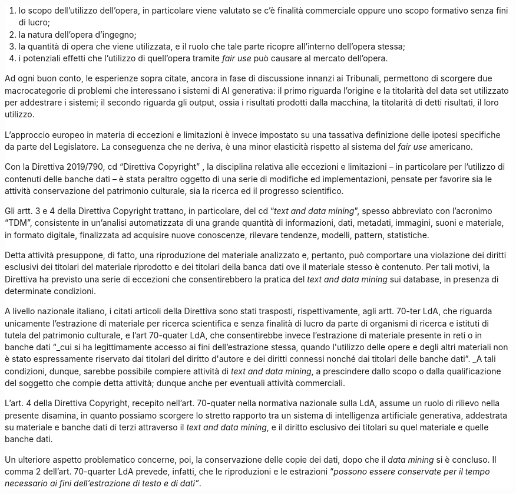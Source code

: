 1. lo scopo dell’utilizzo dell’opera, in particolare viene valutato se c’è finalità commerciale oppure uno scopo formativo senza fini di lucro; 
2. la natura dell’opera d’ingegno;
3. la quantità di opera che viene utilizzata, e il ruolo che tale parte ricopre all’interno dell’opera stessa;
4. i potenziali effetti che l’utilizzo di quell’opera tramite _fair use_ può causare al mercato dell’opera.

Ad ogni buon conto, le esperienze sopra citate, ancora in fase di discussione innanzi ai Tribunali, permettono di scorgere due macrocategorie di problemi che interessano i sistemi di AI generativa: il primo riguarda l’origine e la titolarità del data set utilizzato per addestrare i sistemi; il secondo riguarda gli output, ossia i risultati prodotti dalla macchina, la titolarità di detti risultati, il loro utilizzo.

L’approccio europeo in materia di eccezioni e limitazioni è invece impostato su una tassativa definizione delle ipotesi specifiche da parte del Legislatore. La conseguenza che ne deriva, è una minor elasticità rispetto al sistema del _fair use_ americano.

Con la Direttiva 2019/790, cd “Direttiva Copyright” , la disciplina relativa alle eccezioni e limitazioni – in particolare per l’utilizzo di contenuti delle banche dati – è stata peraltro oggetto di una serie di modifiche ed implementazioni, pensate per favorire sia le attività conservazione del patrimonio culturale, sia la ricerca ed il progresso scientifico.

Gli artt. 3 e 4 della Direttiva Copyright trattano, in particolare, del cd “_text and data mining_”, spesso abbreviato con l’acronimo “TDM”, consistente in un’analisi automatizzata di una grande quantità di informazioni, dati, metadati, immagini, suoni e materiale, in formato digitale, finalizzata ad acquisire nuove conoscenze, rilevare tendenze, modelli, pattern, statistiche. 

Detta attività presuppone, di fatto, una riproduzione del materiale analizzato e, pertanto, può comportare una violazione dei diritti esclusivi dei titolari del materiale riprodotto e dei titolari della banca dati ove il materiale stesso è contenuto. Per tali motivi, la Direttiva ha previsto una serie di eccezioni che consentirebbero la pratica del _text and data mining_ sui database, in presenza di determinate condizioni.

A livello nazionale italiano, i citati articoli della Direttiva sono stati trasposti, rispettivamente, agli artt. 70-ter LdA, che riguarda unicamente l’estrazione di materiale per ricerca scientifica e senza finalità di lucro da parte di organismi di ricerca e istituti di tutela del patrimonio culturale, e l’art 70-quater LdA, che consentirebbe invece l’estrazione di materiale presente in reti o in banche dati “_cui si ha legittimamente accesso ai fini dell’estrazione stessa, quando l'utilizzo delle opere e degli altri materiali non è stato  espressamente  riservato dai titolari del diritto d'autore e dei diritti connessi nonché dai titolari delle banche dati”. _A tali condizioni, dunque, sarebbe possibile compiere attività di _text and data mining_, a prescindere dallo scopo o dalla qualificazione del soggetto che compie detta attività; dunque anche per eventuali attività commerciali.

L’art. 4 della Direttiva Copyright, recepito nell’art. 70-quater nella normativa nazionale sulla LdA, assume un ruolo di rilievo nella presente disamina, in quanto possiamo scorgere lo stretto rapporto tra un sistema di intelligenza artificiale generativa, addestrata su materiale e banche dati di terzi attraverso il _text and data mining_, e il diritto esclusivo dei titolari su quel materiale e quelle banche dati.

Un ulteriore aspetto problematico concerne, poi, la conservazione delle copie dei dati, dopo che il _data mining_ si è concluso. Il comma 2 dell’art. 70-quarter LdA prevede, infatti, che le riproduzioni e le estrazioni “_possono essere conservate per il tempo necessario ai fini dell’estrazione di testo e di dati”_. 
